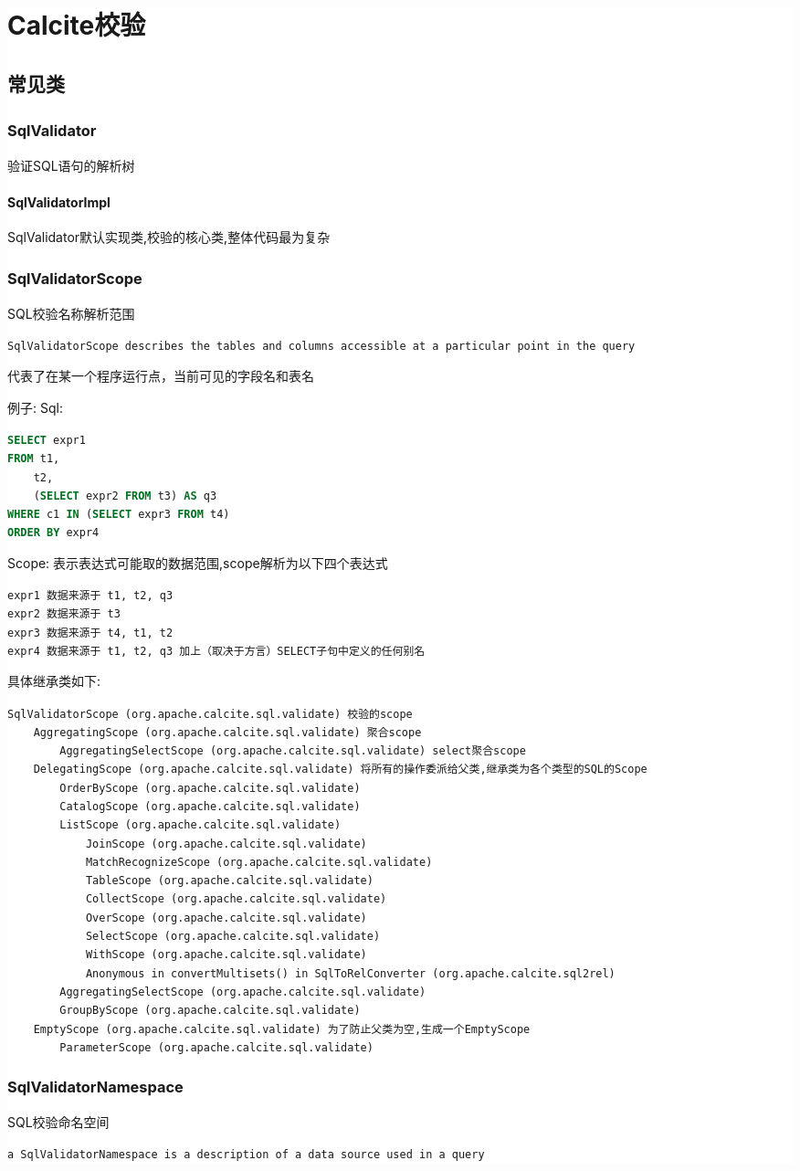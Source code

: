 # Calcite校验

## 常见类
### SqlValidator
验证SQL语句的解析树

#### SqlValidatorImpl
SqlValidator默认实现类,校验的核心类,整体代码最为复杂

### SqlValidatorScope
SQL校验名称解析范围
```
SqlValidatorScope describes the tables and columns accessible at a particular point in the query
```
代表了在某一个程序运行点，当前可见的字段名和表名

例子:
Sql:
```sql
SELECT expr1
FROM t1,
    t2,
    (SELECT expr2 FROM t3) AS q3
WHERE c1 IN (SELECT expr3 FROM t4)
ORDER BY expr4
```

Scope:
表示表达式可能取的数据范围,scope解析为以下四个表达式
```
expr1 数据来源于 t1, t2, q3
expr2 数据来源于 t3
expr3 数据来源于 t4, t1, t2
expr4 数据来源于 t1, t2, q3 加上（取决于方言）SELECT子句中定义的任何别名
```

具体继承类如下:
```
SqlValidatorScope (org.apache.calcite.sql.validate) 校验的scope
    AggregatingScope (org.apache.calcite.sql.validate) 聚合scope
        AggregatingSelectScope (org.apache.calcite.sql.validate) select聚合scope
    DelegatingScope (org.apache.calcite.sql.validate) 将所有的操作委派给父类,继承类为各个类型的SQL的Scope
        OrderByScope (org.apache.calcite.sql.validate) 
        CatalogScope (org.apache.calcite.sql.validate)
        ListScope (org.apache.calcite.sql.validate)
            JoinScope (org.apache.calcite.sql.validate)
            MatchRecognizeScope (org.apache.calcite.sql.validate)
            TableScope (org.apache.calcite.sql.validate)
            CollectScope (org.apache.calcite.sql.validate)
            OverScope (org.apache.calcite.sql.validate)
            SelectScope (org.apache.calcite.sql.validate)
            WithScope (org.apache.calcite.sql.validate)
            Anonymous in convertMultisets() in SqlToRelConverter (org.apache.calcite.sql2rel)
        AggregatingSelectScope (org.apache.calcite.sql.validate)
        GroupByScope (org.apache.calcite.sql.validate)
    EmptyScope (org.apache.calcite.sql.validate) 为了防止父类为空,生成一个EmptyScope
        ParameterScope (org.apache.calcite.sql.validate)
```
### SqlValidatorNamespace
SQL校验命名空间
```
a SqlValidatorNamespace is a description of a data source used in a query
```